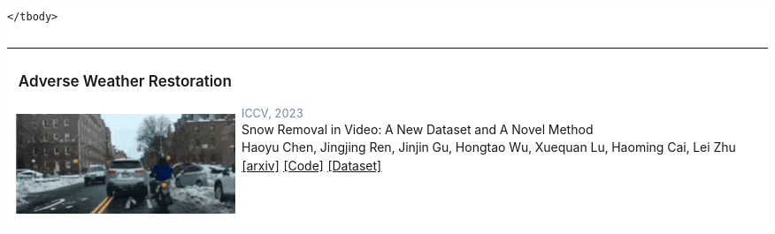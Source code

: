   </tr>
  



    
    </tbody>
</table>
<hr style="border-top: 1px solid #f0f0f0; margin-top: 25px; margin-bottom:25px;">
<span style="font-weight:600;font-size:17px;"> 
&nbsp;&nbsp;  Adverse Weather Restoration
</span>
<table style="width:100%;border:0px;border-spacing:0px;border-collapse:separate;margin-right:auto;margin-left:auto;"><tbody>




  
  <tr>
    <td style="margin:5px;padding:5px;width:30%;max-width:30%" align="center" class="image-wrapper">
      <img style="margin:5px;padding-right:20px;width:100%;max-width:100%;" src="../assets/img/desnow.gif" alt="">
    </td>
    <td width="75%" valign="center" class="text-wrapper"> 
      <div style="color: rgb(118, 130, 150); font-size: 0.9em; line-height: 1.3;">ICCV, 2023</div>
      <div  class="paper-title">
        Snow Removal in Video: A New Dataset and A Novel Method
      </div>
      <div class="author">
      <span class="author-me">Haoyu Chen</span>, Jingjing Ren, Jinjin Gu, Hongtao Wu, Xuequan Lu, Haoming Cai, Lei Zhu
      </div>
      <!-- <em>International Conference on Computer Vision <strong>(ICCV)</strong></em>, 2023 -->
      <!-- <br> -->
      <!-- <a href="https://www.jasongt.com/projectpages/pipal.html">[Website]</a>  -->
      <a href="https://openaccess.thecvf.com/content/ICCV2023/html/Chen_Snow_Removal_in_Video_A_New_Dataset_and_A_Novel_ICCV_2023_paper.html">[arxiv]</a> 
      <a href="https://github.com/haoyuc/VideoDesnowing">[Code]</a>
      <a href="https://haoyuchen.com/VideoDesnowing">[Dataset]</a>
      <!-- <a href="https://paperswithcode.com/dataset/pipal-perceptual-iqa-dataset">[Benchmark]</a>  -->
      <!-- <a href="https://www.jasongt.com/research-full">[CVPR 2022 NTIRE Challenge]</a>  -->
      <!-- <a href="https://www.youtube.com/watch?v=315Umwgpa6s">[Youtube]</a>  -->
      <!-- <a href="https://www.bilibili.com/video/BV1cr4y1P7s4">[Bilibili]</a>  -->
  <br>
      <!-- <p> 
          We propose a novel machine learning problem – the SRP problem as reconstructing high-quality data from unsatisfactory sensor data in industrial systems. 
      </p> -->
    </td>
</tr>

